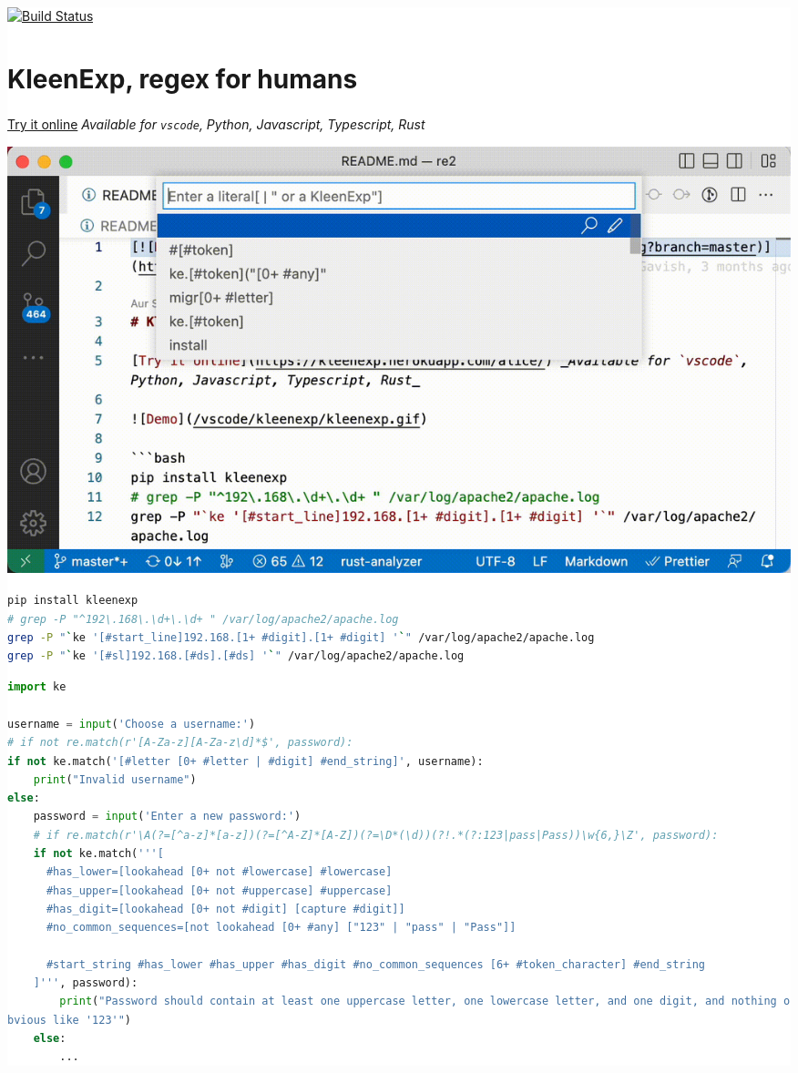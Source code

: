 [![Build Status](https://app.travis-ci.com/SonOfLilit/kleenexp.svg?branch=master)](https://app.travis-ci.com/github/SonOfLilit/kleenexp)

# KleenExp, regex for humans

[Try it online](https://kleenexp.herokuapp.com/alice/) _Available for `vscode`, Python, Javascript, Typescript, Rust_

![Demo](/vscode/kleenexp/kleenexp.gif)

```bash
pip install kleenexp
# grep -P "^192\.168\.\d+\.\d+ " /var/log/apache2/apache.log
grep -P "`ke '[#start_line]192.168.[1+ #digit].[1+ #digit] '`" /var/log/apache2/apache.log
grep -P "`ke '[#sl]192.168.[#ds].[#ds] '`" /var/log/apache2/apache.log
```

```python
import ke

username = input('Choose a username:')
# if not re.match(r'[A-Za-z][A-Za-z\d]*$', password):
if not ke.match('[#letter [0+ #letter | #digit] #end_string]', username):
    print("Invalid username")
else:
    password = input('Enter a new password:')
    # if re.match(r'\A(?=[^a-z]*[a-z])(?=[^A-Z]*[A-Z])(?=\D*(\d))(?!.*(?:123|pass|Pass))\w{6,}\Z', password):
    if not ke.match('''[
      #has_lower=[lookahead [0+ not #lowercase] #lowercase]
      #has_upper=[lookahead [0+ not #uppercase] #uppercase]
      #has_digit=[lookahead [0+ not #digit] [capture #digit]]
      #no_common_sequences=[not lookahead [0+ #any] ["123" | "pass" | "Pass"]]

      #start_string #has_lower #has_upper #has_digit #no_common_sequences [6+ #token_character] #end_string
    ]''', password):
        print("Password should contain at least one uppercase letter, one lowercase letter, and one digit, and nothing obvious like '123'")
    else:
        ...
```